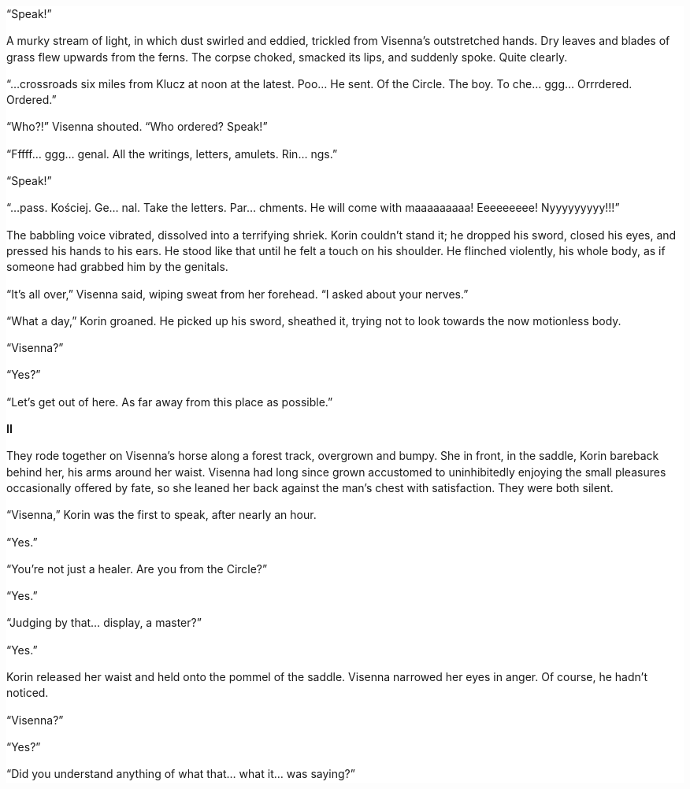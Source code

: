“Speak!”

A murky stream of light, in which dust swirled and eddied, trickled from Visenna’s outstretched hands. Dry leaves and blades of grass flew upwards from the ferns. The corpse choked, smacked its lips, and suddenly spoke. Quite clearly.

“…crossroads six miles from Klucz at noon at the latest. Poo… He sent. Of the Circle. The boy. To che… ggg… Orrrdered. Ordered.”

“Who?!” Visenna shouted. “Who ordered? Speak!”

“Fffff… ggg… genal. All the writings, letters, amulets. Rin… ngs.”

“Speak!”

“…pass. Kościej. Ge… nal. Take the letters. Par… chments. He will come with maaaaaaaaa! Eeeeeeeee! Nyyyyyyyyy!!!”

The babbling voice vibrated, dissolved into a terrifying shriek. Korin couldn’t stand it; he dropped his sword, closed his eyes, and pressed his hands to his ears. He stood like that until he felt a touch on his shoulder. He flinched violently, his whole body, as if someone had grabbed him by the genitals.

“It’s all over,” Visenna said, wiping sweat from her forehead. “I asked about your nerves.”

“What a day,” Korin groaned. He picked up his sword, sheathed it, trying not to look towards the now motionless body.

“Visenna?”

“Yes?”

“Let’s get out of here. As far away from this place as possible.”

**II**

They rode together on Visenna’s horse along a forest track, overgrown and bumpy. She in front, in the saddle, Korin bareback behind her, his arms around her waist. Visenna had long since grown accustomed to uninhibitedly enjoying the small pleasures occasionally offered by fate, so she leaned her back against the man’s chest with satisfaction. They were both silent.

“Visenna,” Korin was the first to speak, after nearly an hour.

“Yes.”

“You’re not just a healer. Are you from the Circle?”

“Yes.”

“Judging by that… display, a master?”

“Yes.”

Korin released her waist and held onto the pommel of the saddle. Visenna narrowed her eyes in anger. Of course, he hadn’t noticed.

“Visenna?”

“Yes?”

“Did you understand anything of what that… what it… was saying?”
